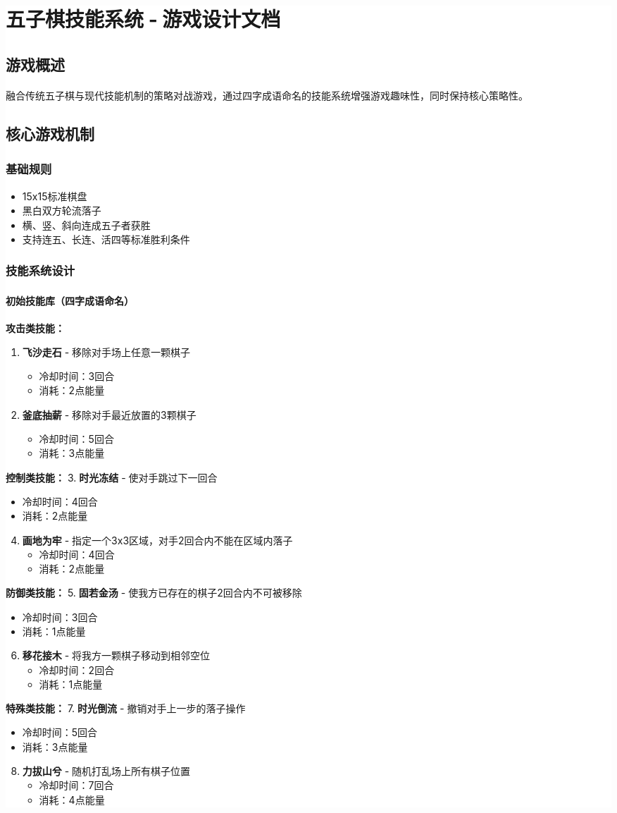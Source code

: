 # 五子棋技能系统 - 游戏设计文档

## 游戏概述
融合传统五子棋与现代技能机制的策略对战游戏，通过四字成语命名的技能系统增强游戏趣味性，同时保持核心策略性。

## 核心游戏机制

### 基础规则
- 15x15标准棋盘
- 黑白双方轮流落子
- 横、竖、斜向连成五子者获胜
- 支持连五、长连、活四等标准胜利条件

### 技能系统设计

#### 初始技能库（四字成语命名）

**攻击类技能：**
1. **飞沙走石** - 移除对手场上任意一颗棋子
   - 冷却时间：3回合
   - 消耗：2点能量
   
2. **釜底抽薪** - 移除对手最近放置的3颗棋子
   - 冷却时间：5回合
   - 消耗：3点能量

**控制类技能：**
3. **时光冻结** - 使对手跳过下一回合
   - 冷却时间：4回合
   - 消耗：2点能量
   
4. **画地为牢** - 指定一个3x3区域，对手2回合内不能在区域内落子
   - 冷却时间：4回合
   - 消耗：2点能量

**防御类技能：**
5. **固若金汤** - 使我方已存在的棋子2回合内不可被移除
   - 冷却时间：3回合
   - 消耗：1点能量
   
6. **移花接木** - 将我方一颗棋子移动到相邻空位
   - 冷却时间：2回合
   - 消耗：1点能量

**特殊类技能：**
7. **时光倒流** - 撤销对手上一步的落子操作
   - 冷却时间：5回合
   - 消耗：3点能量
   
8. **力拔山兮** - 随机打乱场上所有棋子位置
   - 冷却时间：7回合
   - 消耗：4点能量
